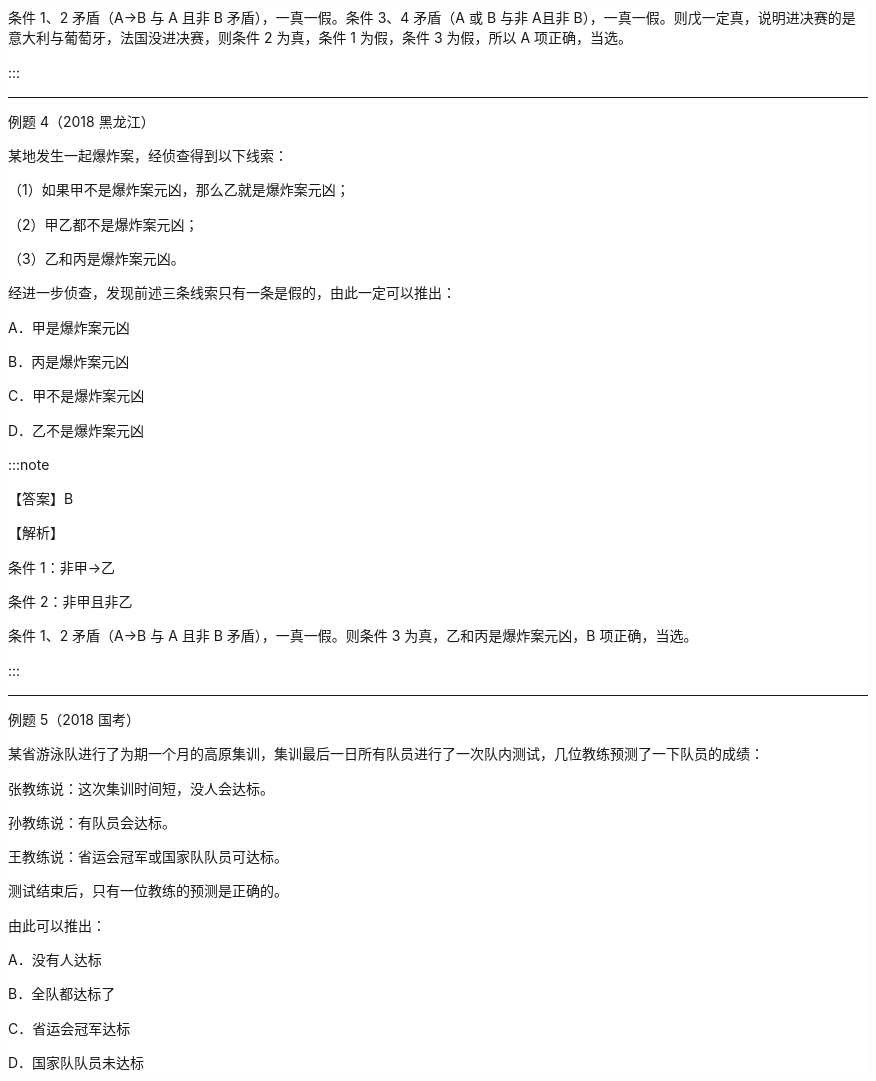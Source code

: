 条件 1、2 矛盾（A→B 与 A 且非 B 矛盾），一真一假。条件 3、4 矛盾（A 或 B 与非 A且非 B），一真一假。则戊一定真，说明进决赛的是意大利与葡萄牙，法国没进决赛，则条件 2 为真，条件 1 为假，条件 3 为假，所以 A 项正确，当选。

:::

---

例题 4（2018 黑龙江） 

某地发生一起爆炸案，经侦查得到以下线索： 

（1）如果甲不是爆炸案元凶，那么乙就是爆炸案元凶； 

（2）甲乙都不是爆炸案元凶； 

（3）乙和丙是爆炸案元凶。 

经进一步侦查，发现前述三条线索只有一条是假的，由此一定可以推出： 

A．甲是爆炸案元凶 

B．丙是爆炸案元凶 

C．甲不是爆炸案元凶 

D．乙不是爆炸案元凶

:::note

【答案】B 

【解析】 

条件 1：非甲→乙

条件 2：非甲且非乙

条件 1、2 矛盾（A→B 与 A 且非 B 矛盾），一真一假。则条件 3 为真，乙和丙是爆炸案元凶，B 项正确，当选。

:::

---

例题 5（2018 国考） 

某省游泳队进行了为期一个月的高原集训，集训最后一日所有队员进行了一次队内测试，几位教练预测了一下队员的成绩： 

张教练说：这次集训时间短，没人会达标。 

孙教练说：有队员会达标。 

王教练说：省运会冠军或国家队队员可达标。 

测试结束后，只有一位教练的预测是正确的。 

由此可以推出： 

A．没有人达标 

B．全队都达标了 

C．省运会冠军达标 

D．国家队队员未达标
